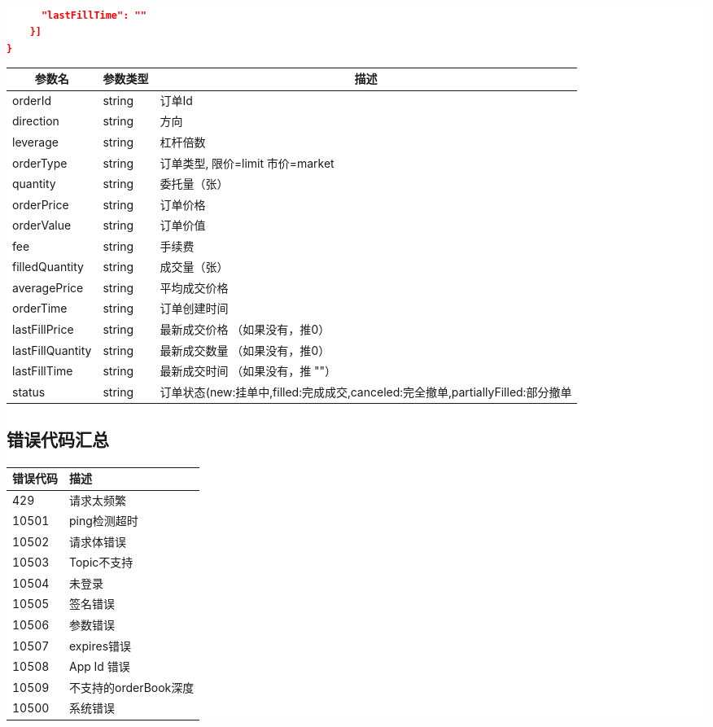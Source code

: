 ```json
      "lastFillTime": ""
    }]
}
```

| 参数名           | 参数类型 | 描述                                                         |
| ---------------- | -------- | ------------------------------------------------------------ |
| orderId          | string   | 订单Id                                                       |
| direction        | string   | 方向                                                         |
| leverage         | string   | 杠杆倍数                                                     |
| orderType        | string   | 订单类型, 限价=limit 市价=market                             |
| quantity         | string   | 委托量（张）                                                 |
| orderPrice       | string   | 订单价格                                                     |
| orderValue       | string   | 订单价值                                                     |
| fee              | string   | 手续费                                                       |
| filledQuantity   | string   | 成交量（张）                                                 |
| averagePrice     | string   | 平均成交价格                                                 |
| orderTime        | string   | 订单创建时间                                                 |
| lastFillPrice    | string   | 最新成交价格 （如果没有，推0）                               |
| lastFillQuantity | string   | 最新成交数量 （如果没有，推0）                               |
| lastFillTime     | string   | 最新成交时间 （如果没有，推 ""）                             |
| status           | string   | 订单状态(new:挂单中,filled:完成成交,canceled:完全撤单,partiallyFilled:部分撤单 |

## 错误代码汇总

| 错误代码 | 描述                  |
| -------- | :-------------------- |
| 429      | 请求太频繁            |
| 10501    | ping检测超时          |
| 10502    | 请求体错误            |
| 10503    | Topic不支持           |
| 10504    | 未登录                |
| 10505    | 签名错误              |
| 10506    | 参数错误              |
| 10507    | expires错误           |
| 10508    | App Id 错误           |
| 10509    | 不支持的orderBook深度 |
| 10500    | 系统错误              |
